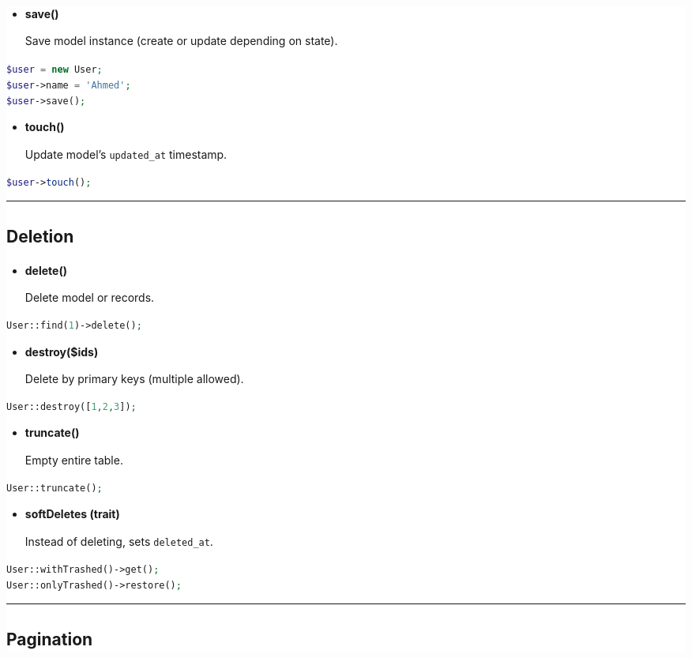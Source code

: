 - **save()**
    
    Save model instance (create or update depending on state).
    

```php
$user = new User;
$user->name = 'Ahmed';
$user->save();
```

- **touch()**
    
    Update model’s `updated_at` timestamp.
    

```php
$user->touch();
```

  

---
## Deletion

- **delete()**
    
    Delete model or records.
    

```php
User::find(1)->delete();
```

- **destroy($ids)**
    
    Delete by primary keys (multiple allowed).
    

```php
User::destroy([1,2,3]);
```

- **truncate()**
    
    Empty entire table.
    

```php
User::truncate();
```

- **softDeletes (trait)**
    
    Instead of deleting, sets `deleted_at`.
    

```php
User::withTrashed()->get();
User::onlyTrashed()->restore();
```

---
## Pagination
